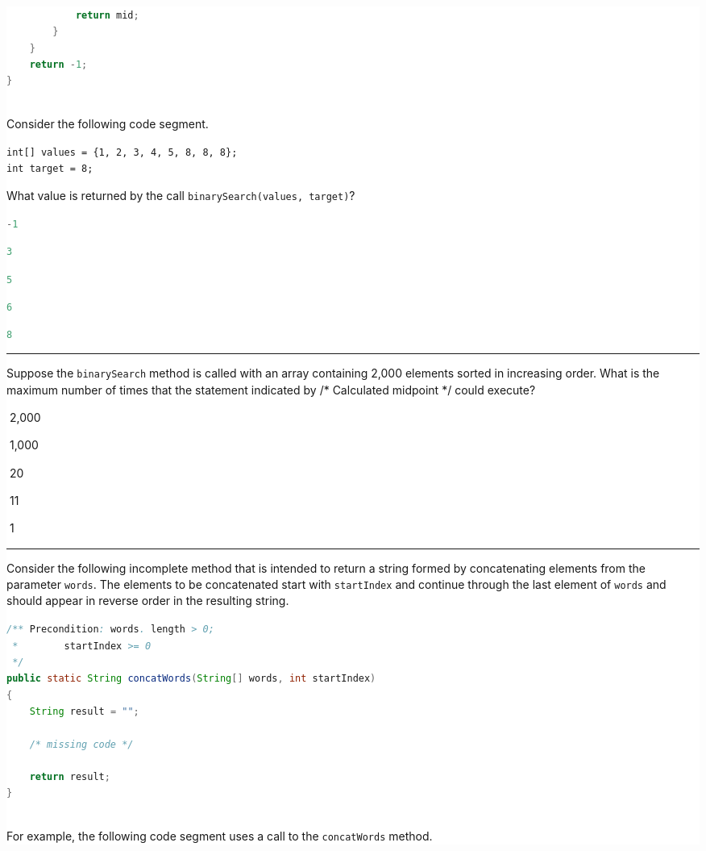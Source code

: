 ```java  
            return mid;  
        }  
    }  
    return -1;  
}  
  
```  
Consider the following code segment.  
  
`int[] values = {1, 2, 3, 4, 5, 8, 8, 8};`  
`int target = 8;`  
  
What value is returned by the call `binarySearch(values, target)`?  
  
  
  
```java  
-1  
```  
```java  
3  
```  
```java  
5  
```  
```java  
6  
```  
```java  
8  
```  
---  
Suppose the `binarySearch` method is called with an array containing 2,000 elements sorted in increasing order. What is the maximum number of times that the statement indicated by /\* Calculated midpoint \*/ could execute?  
  
 2,000  
  
 1,000  
  
 20  
  
 11  
  
 1  
  
---  
Consider the following incomplete method that is intended to return a string formed by concatenating elements from the parameter `words`. The elements to be concatenated start with `startIndex` and continue through the last element of `words` and should appear in reverse order in the resulting string.  
  
```java  
/** Precondition: words. length > 0;  
 *        startIndex >= 0  
 */  
public static String concatWords(String[] words, int startIndex)  
{  
    String result = "";  
  
    /* missing code */  
  
    return result;  
}  
  
```  
For example, the following code segment uses a call to the `concatWords` method.  
  